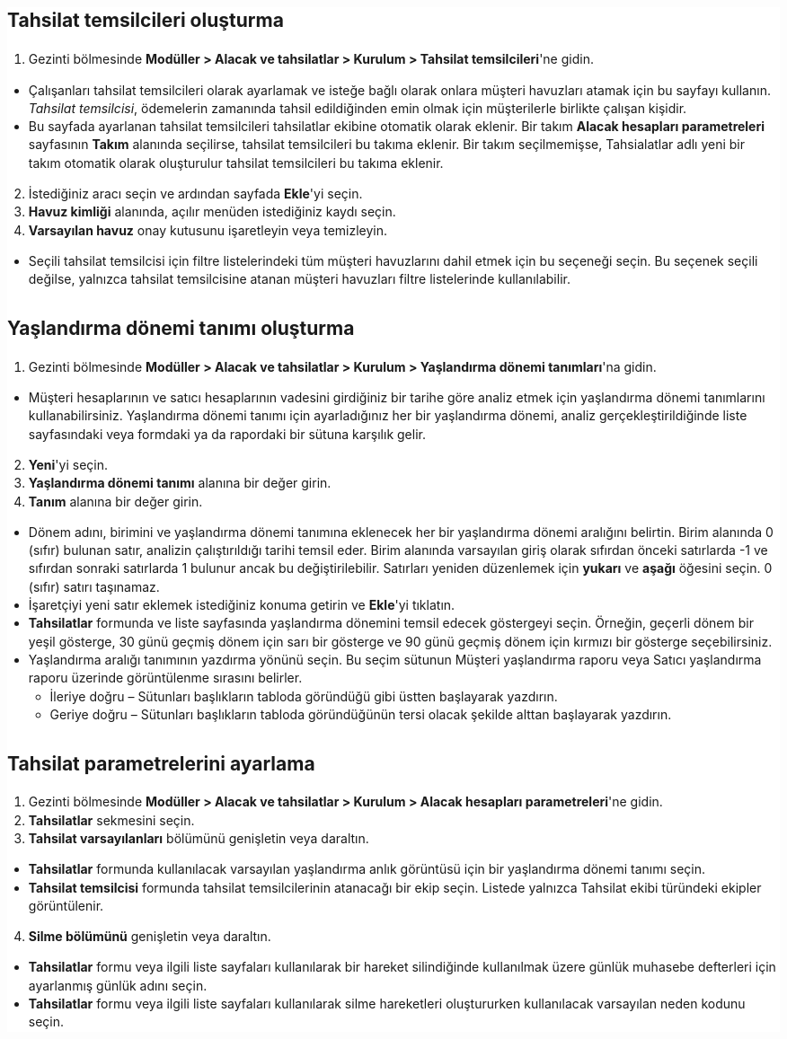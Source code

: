 ## <a name="create-collections-agents"></a>Tahsilat temsilcileri oluşturma
1. Gezinti bölmesinde **Modüller > Alacak ve tahsilatlar > Kurulum > Tahsilat temsilcileri**'ne gidin.  
- Çalışanları tahsilat temsilcileri olarak ayarlamak ve isteğe bağlı olarak onlara müşteri havuzları atamak için bu sayfayı kullanın. *Tahsilat temsilcisi*, ödemelerin zamanında tahsil edildiğinden emin olmak için müşterilerle birlikte çalışan kişidir.  
- Bu sayfada ayarlanan tahsilat temsilcileri tahsilatlar ekibine otomatik olarak eklenir. Bir takım **Alacak hesapları parametreleri** sayfasının **Takım** alanında seçilirse, tahsilat temsilcileri bu takıma eklenir. Bir takım seçilmemişse, Tahsialatlar adlı yeni bir takım otomatik olarak oluşturulur tahsilat temsilcileri bu takıma eklenir.  
2. İstediğiniz aracı seçin ve ardından sayfada **Ekle**'yi seçin.
3. **Havuz kimliği** alanında, açılır menüden istediğiniz kaydı seçin.
4. **Varsayılan havuz** onay kutusunu işaretleyin veya temizleyin.
- Seçili tahsilat temsilcisi için filtre listelerindeki tüm müşteri havuzlarını dahil etmek için bu seçeneği seçin. Bu seçenek seçili değilse, yalnızca tahsilat temsilcisine atanan müşteri havuzları filtre listelerinde kullanılabilir.  

## <a name="create-aging-period-definition"></a>Yaşlandırma dönemi tanımı oluşturma
1. Gezinti bölmesinde **Modüller > Alacak ve tahsilatlar > Kurulum > Yaşlandırma dönemi tanımları**'na gidin.
- Müşteri hesaplarının ve satıcı hesaplarının vadesini girdiğiniz bir tarihe göre analiz etmek için yaşlandırma dönemi tanımlarını kullanabilirsiniz. Yaşlandırma dönemi tanımı için ayarladığınız her bir yaşlandırma dönemi, analiz gerçekleştirildiğinde liste sayfasındaki veya formdaki ya da rapordaki bir sütuna karşılık gelir.  
2. **Yeni**'yi seçin.
3. **Yaşlandırma dönemi tanımı** alanına bir değer girin.
4. **Tanım** alanına bir değer girin.
- Dönem adını, birimini ve yaşlandırma dönemi tanımına eklenecek her bir yaşlandırma dönemi aralığını belirtin. Birim alanında 0 (sıfır) bulunan satır, analizin çalıştırıldığı tarihi temsil eder. Birim alanında varsayılan giriş olarak sıfırdan önceki satırlarda -1 ve sıfırdan sonraki satırlarda 1 bulunur ancak bu değiştirilebilir. Satırları yeniden düzenlemek için **yukarı** ve **aşağı** öğesini seçin. 0 (sıfır) satırı taşınamaz.  
- İşaretçiyi yeni satır eklemek istediğiniz konuma getirin ve **Ekle**'yi tıklatın.  
- **Tahsilatlar** formunda ve liste sayfasında yaşlandırma dönemini temsil edecek göstergeyi seçin. Örneğin, geçerli dönem bir yeşil gösterge, 30 günü geçmiş dönem için sarı bir gösterge ve 90 günü geçmiş dönem için kırmızı bir gösterge seçebilirsiniz.  
- Yaşlandırma aralığı tanımının yazdırma yönünü seçin. Bu seçim sütunun Müşteri yaşlandırma raporu veya Satıcı yaşlandırma raporu üzerinde görüntülenme sırasını belirler.  
  - İleriye doğru – Sütunları başlıkların tabloda göründüğü gibi üstten başlayarak yazdırın.  
  - Geriye doğru – Sütunları başlıkların tabloda göründüğünün tersi olacak şekilde alttan başlayarak yazdırın.    

## <a name="setup-collections-parameters"></a>Tahsilat parametrelerini ayarlama
1. Gezinti bölmesinde **Modüller > Alacak ve tahsilatlar > Kurulum > Alacak hesapları parametreleri**'ne gidin.
2. **Tahsilatlar** sekmesini seçin.
3. **Tahsilat varsayılanları** bölümünü genişletin veya daraltın.
- **Tahsilatlar** formunda kullanılacak varsayılan yaşlandırma anlık görüntüsü için bir yaşlandırma dönemi tanımı seçin.  
- **Tahsilat temsilcisi** formunda tahsilat temsilcilerinin atanacağı bir ekip seçin. Listede yalnızca Tahsilat ekibi türündeki ekipler görüntülenir.  
4. **Silme bölümünü** genişletin veya daraltın.
- **Tahsilatlar** formu veya ilgili liste sayfaları kullanılarak bir hareket silindiğinde kullanılmak üzere günlük muhasebe defterleri için ayarlanmış günlük adını seçin.  
- **Tahsilatlar** formu veya ilgili liste sayfaları kullanılarak silme hareketleri oluştururken kullanılacak varsayılan neden kodunu seçin.  